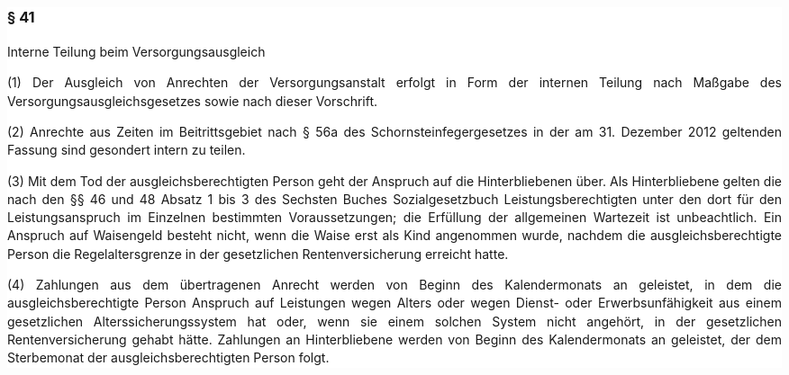 </div>

</div>

</div>

</div>

<span id="BJNR224210008BJNE004201360.html"></span>

### § 41  
Interne Teilung beim Versorgungsausgleich

<div>

<div class="jnhtml">

<div>

<div class="jurAbsatz" style="text-align:justify;">

(1) Der Ausgleich von Anrechten der Versorgungsanstalt erfolgt in Form
der internen Teilung nach Maßgabe des Versorgungsausgleichsgesetzes
sowie nach dieser Vorschrift.

</div>

<div class="jurAbsatz" style="text-align:justify;">

(2) Anrechte aus Zeiten im Beitrittsgebiet nach § 56a des
Schornsteinfegergesetzes in der am 31. Dezember 2012 geltenden Fassung
sind gesondert intern zu teilen.

</div>

<div class="jurAbsatz" style="text-align:justify;">

(3) Mit dem Tod der ausgleichsberechtigten Person geht der Anspruch auf
die Hinterbliebenen über. Als Hinterbliebene gelten die nach den §§ 46
und 48 Absatz 1 bis 3 des Sechsten Buches Sozialgesetzbuch
Leistungsberechtigten unter den dort für den Leistungsanspruch im
Einzelnen bestimmten Voraussetzungen; die Erfüllung der allgemeinen
Wartezeit ist unbeachtlich. Ein Anspruch auf Waisengeld besteht nicht,
wenn die Waise erst als Kind angenommen wurde, nachdem die
ausgleichsberechtigte Person die Regelaltersgrenze in der gesetzlichen
Rentenversicherung erreicht hatte.

</div>

<div class="jurAbsatz" style="text-align:justify;">

(4) Zahlungen aus dem übertragenen Anrecht werden von Beginn des
Kalendermonats an geleistet, in dem die ausgleichsberechtigte Person
Anspruch auf Leistungen wegen Alters oder wegen Dienst- oder
Erwerbsunfähigkeit aus einem gesetzlichen Alterssicherungssystem hat
oder, wenn sie einem solchen System nicht angehört, in der gesetzlichen
Rentenversicherung gehabt hätte. Zahlungen an Hinterbliebene werden von
Beginn des Kalendermonats an geleistet, der dem Sterbemonat der
ausgleichsberechtigten Person folgt.
